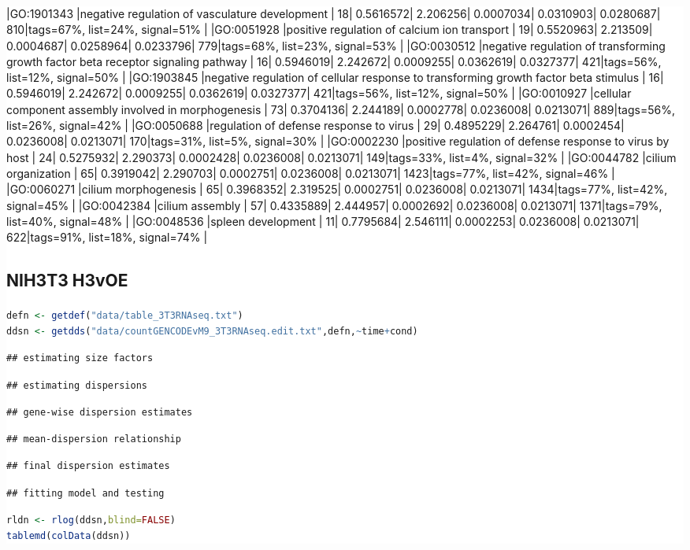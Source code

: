 |GO:1901343 |negative regulation of vasculature development                                         |      18|       0.5616572|  2.206256| 0.0007034| 0.0310903| 0.0280687|  810|tags=67%, list=24%, signal=51%  |
|GO:0051928 |positive regulation of calcium ion transport                                           |      19|       0.5520963|  2.213509| 0.0004687| 0.0258964| 0.0233796|  779|tags=68%, list=23%, signal=53%  |
|GO:0030512 |negative regulation of transforming growth factor beta receptor signaling pathway      |      16|       0.5946019|  2.242672| 0.0009255| 0.0362619| 0.0327377|  421|tags=56%, list=12%, signal=50%  |
|GO:1903845 |negative regulation of cellular response to transforming growth factor beta stimulus   |      16|       0.5946019|  2.242672| 0.0009255| 0.0362619| 0.0327377|  421|tags=56%, list=12%, signal=50%  |
|GO:0010927 |cellular component assembly involved in morphogenesis                                  |      73|       0.3704136|  2.244189| 0.0002778| 0.0236008| 0.0213071|  889|tags=56%, list=26%, signal=42%  |
|GO:0050688 |regulation of defense response to virus                                                |      29|       0.4895229|  2.264761| 0.0002454| 0.0236008| 0.0213071|  170|tags=31%, list=5%, signal=30%   |
|GO:0002230 |positive regulation of defense response to virus by host                               |      24|       0.5275932|  2.290373| 0.0002428| 0.0236008| 0.0213071|  149|tags=33%, list=4%, signal=32%   |
|GO:0044782 |cilium organization                                                                    |      65|       0.3919042|  2.290703| 0.0002751| 0.0236008| 0.0213071| 1423|tags=77%, list=42%, signal=46%  |
|GO:0060271 |cilium morphogenesis                                                                   |      65|       0.3968352|  2.319525| 0.0002751| 0.0236008| 0.0213071| 1434|tags=77%, list=42%, signal=45%  |
|GO:0042384 |cilium assembly                                                                        |      57|       0.4335889|  2.444957| 0.0002692| 0.0236008| 0.0213071| 1371|tags=79%, list=40%, signal=48%  |
|GO:0048536 |spleen development                                                                     |      11|       0.7795684|  2.546111| 0.0002253| 0.0236008| 0.0213071|  622|tags=91%, list=18%, signal=74%  |



NIH3T3 H3vOE
------------


```r
defn <- getdef("data/table_3T3RNAseq.txt")
ddsn <- getdds("data/countGENCODEvM9_3T3RNAseq.edit.txt",defn,~time+cond)
```

```
## estimating size factors
```

```
## estimating dispersions
```

```
## gene-wise dispersion estimates
```

```
## mean-dispersion relationship
```

```
## final dispersion estimates
```

```
## fitting model and testing
```

```r
rldn <- rlog(ddsn,blind=FALSE)
tablemd(colData(ddsn))
```
